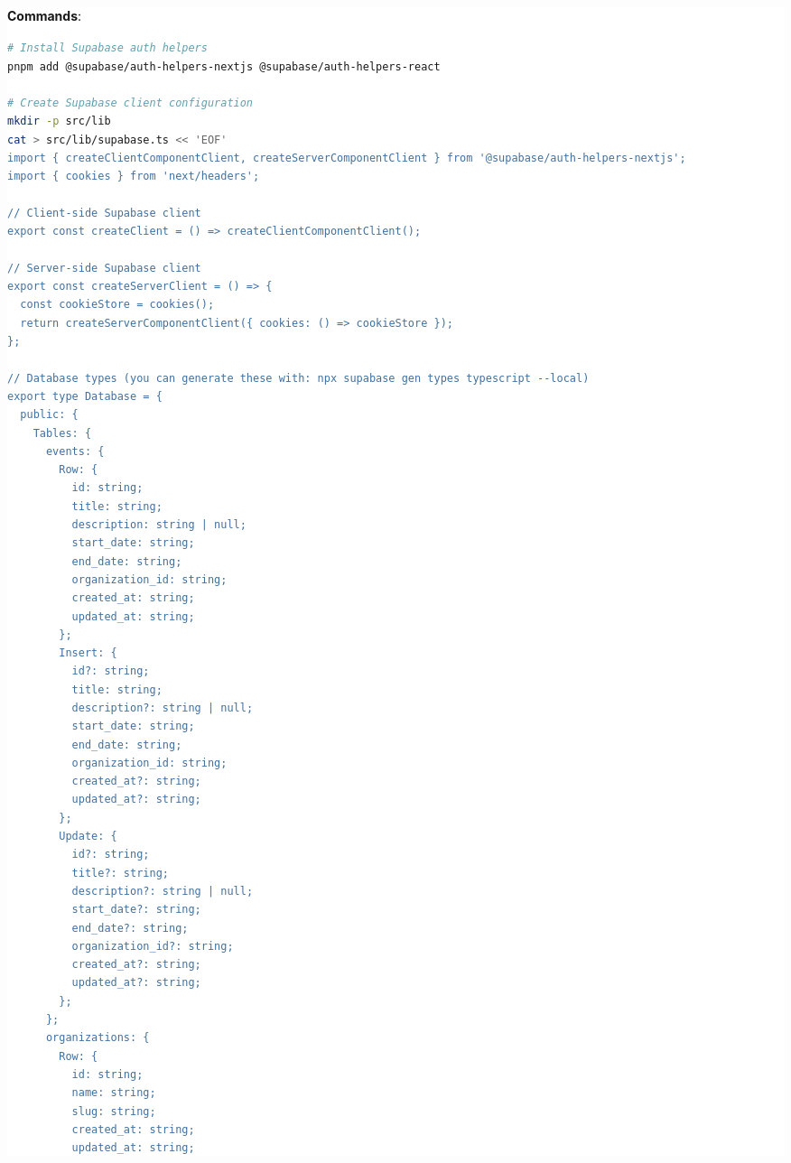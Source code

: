 **Commands**:
```bash
# Install Supabase auth helpers
pnpm add @supabase/auth-helpers-nextjs @supabase/auth-helpers-react

# Create Supabase client configuration
mkdir -p src/lib
cat > src/lib/supabase.ts << 'EOF'
import { createClientComponentClient, createServerComponentClient } from '@supabase/auth-helpers-nextjs';
import { cookies } from 'next/headers';

// Client-side Supabase client
export const createClient = () => createClientComponentClient();

// Server-side Supabase client
export const createServerClient = () => {
  const cookieStore = cookies();
  return createServerComponentClient({ cookies: () => cookieStore });
};

// Database types (you can generate these with: npx supabase gen types typescript --local)
export type Database = {
  public: {
    Tables: {
      events: {
        Row: {
          id: string;
          title: string;
          description: string | null;
          start_date: string;
          end_date: string;
          organization_id: string;
          created_at: string;
          updated_at: string;
        };
        Insert: {
          id?: string;
          title: string;
          description?: string | null;
          start_date: string;
          end_date: string;
          organization_id: string;
          created_at?: string;
          updated_at?: string;
        };
        Update: {
          id?: string;
          title?: string;
          description?: string | null;
          start_date?: string;
          end_date?: string;
          organization_id?: string;
          created_at?: string;
          updated_at?: string;
        };
      };
      organizations: {
        Row: {
          id: string;
          name: string;
          slug: string;
          created_at: string;
          updated_at: string;
```